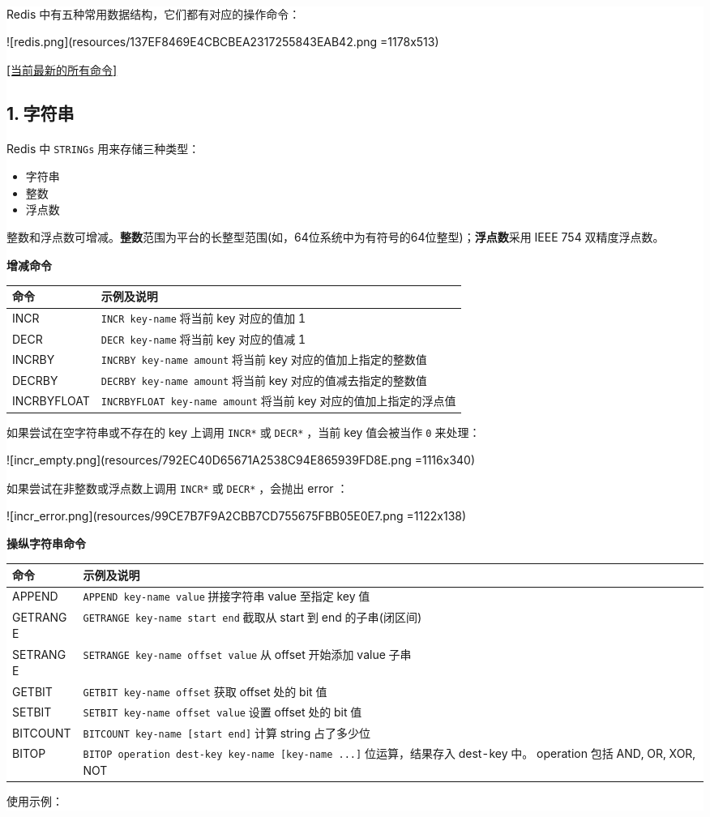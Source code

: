 Redis 中有五种常用数据结构，它们都有对应的操作命令：

![redis.png](resources/137EF8469E4CBCBEA2317255843EAB42.png =1178x513)

[[当前最新的所有命令]](http://redis.io/commands)

## 1. 字符串

Redis 中 `STRINGs` 用来存储三种类型：
* 字符串
* 整数
* 浮点数

整数和浮点数可增减。**整数**范围为平台的长整型范围(如，64位系统中为有符号的64位整型)；**浮点数**采用 IEEE 754 双精度浮点数。

**增减命令**

| 命令        | 示例及说明 |
|:----------- |:-------- |
| INCR        | `INCR key-name` 将当前 key 对应的值加 1 |
| DECR        | `DECR key-name` 将当前 key 对应的值减 1 |
| INCRBY      | `INCRBY key-name amount` 将当前 key 对应的值加上指定的整数值 |
| DECRBY      | `DECRBY key-name amount` 将当前 key 对应的值减去指定的整数值 |
| INCRBYFLOAT | `INCRBYFLOAT key-name amount` 将当前 key 对应的值加上指定的浮点值 |


如果尝试在空字符串或不存在的 key 上调用 `INCR*` 或 `DECR*` ，当前 key 值会被当作 `0` 来处理：

![incr_empty.png](resources/792EC40D65671A2538C94E865939FD8E.png =1116x340)

如果尝试在非整数或浮点数上调用 `INCR*` 或 `DECR*` ，会抛出 error ：

![incr_error.png](resources/99CE7B7F9A2CBB7CD755675FBB05E0E7.png =1122x138)

**操纵字符串命令**

| 命令        | 示例及说明 |
|:----------- |:-------- |
| APPEND   | `APPEND key-name value` 拼接字符串 value 至指定 key 值 |
| GETRANGE | `GETRANGE key-name start end` 截取从 start 到 end 的子串(闭区间) |
| SETRANGE | `SETRANGE key-name offset value` 从 offset 开始添加 value 子串 |
| GETBIT   | `GETBIT key-name offset` 获取 offset 处的 bit 值 |
| SETBIT   | `SETBIT key-name offset value` 设置 offset 处的 bit 值 |
| BITCOUNT | `BITCOUNT key-name [start end]` 计算 string 占了多少位 |
| BITOP    | `BITOP operation dest-key key-name [key-name ...]` 位运算，结果存入 dest-key 中。 operation 包括 AND, OR, XOR, NOT |

使用示例：
